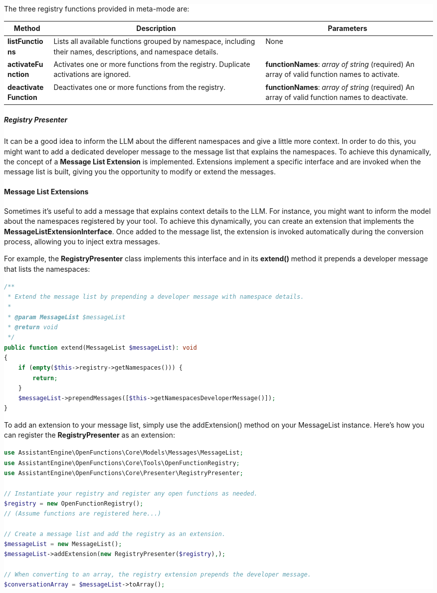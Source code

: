The three registry functions provided in meta-mode are:

| **Method**       | **Description**                                                                                                 | **Parameters**                                                                                  |
|------------------|-----------------------------------------------------------------------------------------------------------------|-------------------------------------------------------------------------------------------------|
| **listFunctions**    | Lists all available functions grouped by namespace, including their names, descriptions, and namespace details. | None                                                                                            |
| **activateFunction** | Activates one or more functions from the registry. Duplicate activations are ignored.                           | **functionNames**: *array of string* (required) An array of valid function names to activate.   |
| **deactivateFunction** | Deactivates one or more functions from the registry.                                                            | **functionNames**: *array of string* (required) An array of valid function names to deactivate. |

##### Registry Presenter

It can be a good idea to inform the LLM about the different namespaces and give a little more context. In order to do this, you might want to add a dedicated developer message to the message list that explains the namespaces. To achieve this dynamically, the concept of a **Message List Extension** is implemented. Extensions implement a specific interface and are invoked when the message list is built, giving you the opportunity to modify or extend the messages.

#### Message List Extensions

Sometimes it’s useful to add a message that explains context details to the LLM. For instance, you might want to inform the model about the namespaces registered by your tool. To achieve this dynamically, you can create an extension that implements the **MessageListExtensionInterface**. Once added to the message list, the extension is invoked automatically during the conversion process, allowing you to inject extra messages.

For example, the **RegistryPresenter** class implements this interface and in its **extend()** method it prepends a developer message that lists the namespaces:

```php
/**
 * Extend the message list by prepending a developer message with namespace details.
 *
 * @param MessageList $messageList
 * @return void
 */
public function extend(MessageList $messageList): void
{
    if (empty($this->registry->getNamespaces())) {
        return;
    }
    $messageList->prependMessages([$this->getNamespacesDeveloperMessage()]);
}
```

To add an extension to your message list, simply use the addExtension() method on your MessageList instance. Here’s how you can register the **RegistryPresenter** as an extension:

```php
use AssistantEngine\OpenFunctions\Core\Models\Messages\MessageList;
use AssistantEngine\OpenFunctions\Core\Tools\OpenFunctionRegistry;
use AssistantEngine\OpenFunctions\Core\Presenter\RegistryPresenter;

// Instantiate your registry and register any open functions as needed.
$registry = new OpenFunctionRegistry();
// (Assume functions are registered here...)

// Create a message list and add the registry as an extension.
$messageList = new MessageList();
$messageList->addExtension(new RegistryPresenter($registry),);

// When converting to an array, the registry extension prepends the developer message.
$conversationArray = $messageList->toArray();
```

